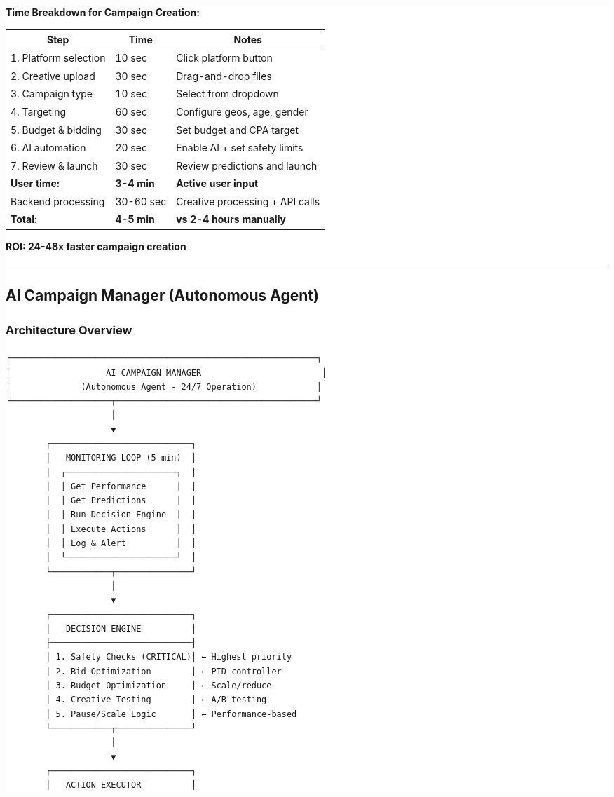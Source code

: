 ```python
```

**Time Breakdown for Campaign Creation:**

| Step | Time | Notes |
|------|------|-------|
| 1. Platform selection | 10 sec | Click platform button |
| 2. Creative upload | 30 sec | Drag-and-drop files |
| 3. Campaign type | 10 sec | Select from dropdown |
| 4. Targeting | 60 sec | Configure geos, age, gender |
| 5. Budget & bidding | 30 sec | Set budget and CPA target |
| 6. AI automation | 20 sec | Enable AI + set safety limits |
| 7. Review & launch | 30 sec | Review predictions and launch |
| **User time:** | **3-4 min** | **Active user input** |
| Backend processing | 30-60 sec | Creative processing + API calls |
| **Total:** | **4-5 min** | **vs 2-4 hours manually** |

**ROI: 24-48x faster campaign creation**

---

## AI Campaign Manager (Autonomous Agent)

### Architecture Overview

```
┌─────────────────────────────────────────────────────────────┐
│                   AI CAMPAIGN MANAGER                        │
│              (Autonomous Agent - 24/7 Operation)            │
└────────────────────┬────────────────────────────────────────┘
                     │
                     ▼
        ┌────────────────────────────┐
        │   MONITORING LOOP (5 min)  │
        │  ┌──────────────────────┐  │
        │  │ Get Performance      │  │
        │  │ Get Predictions      │  │
        │  │ Run Decision Engine  │  │
        │  │ Execute Actions      │  │
        │  │ Log & Alert          │  │
        │  └──────────────────────┘  │
        └────────────┬───────────────┘
                     │
                     ▼
        ┌────────────────────────────┐
        │   DECISION ENGINE          │
        ├────────────────────────────┤
        │ 1. Safety Checks (CRITICAL)│ ← Highest priority
        │ 2. Bid Optimization        │ ← PID controller
        │ 3. Budget Optimization     │ ← Scale/reduce
        │ 4. Creative Testing        │ ← A/B testing
        │ 5. Pause/Scale Logic       │ ← Performance-based
        └────────────┬───────────────┘
                     │
                     ▼
        ┌────────────────────────────┐
        │   ACTION EXECUTOR          │
```